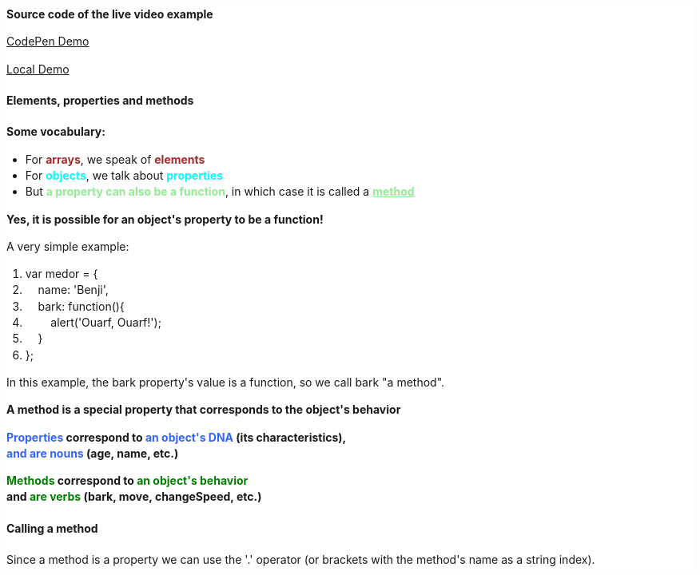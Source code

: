 
__Source code of the live video example__

[CodePen Demo](https://codepen.io/w3devcampus/pen/EXNrjB?editors=0011)

[Local Demo](src/04b-example02.html)


#### Elements, properties and methods

__Some vocabulary:__

+ For <span style="color: brown; font-weight: bold;">arrays</span>, we speak of <span style="color: brown; font-weight: bold;">elements</span>
+ For <span style="color: cyan; font-weight: bold;">objects</span>, we talk about <span style="color: cyan; font-weight: bold;">properties</span>
+ But <span style="color: lightgreen; font-weight: bold;">a property can also be a function</span>, in which case it is called a <span style="color: lightgreen; font-weight: bold; text-decoration: underline;">method</span>

__Yes, it is possible for an object's property to be a function!__

A very simple example:

<div class="source-code"><ol class="linenums">
<li class="L0" style="margin-bottom: 0px;" value="1"><span class="kwd">var</span><span class="pln"> medor </span><span class="pun">=</span><span class="pln"> </span><span class="pun">{</span></li>
<li class="L1" style="margin-bottom: 0px;"><span class="pln">&nbsp; &nbsp; name</span><span class="pun">:</span><span class="pln"> </span><span class="str">'Benji'</span><span class="pun">,</span></li>
<li class="L2" style="margin-bottom: 0px;"><span class="pln">&nbsp; &nbsp; bark</span><span class="pun">:</span><span class="pln"> </span><span class="kwd">function</span><span class="pun">(){</span></li>
<li class="L3" style="margin-bottom: 0px;"><span class="pln">&nbsp; &nbsp; &nbsp; &nbsp; alert</span><span class="pun">(</span><span class="str">'Ouarf, Ouarf!'</span><span class="pun">);</span></li>
<li class="L4" style="margin-bottom: 0px;"><span class="pln"></span><span class="pun">&nbsp; &nbsp; }</span></li>
<li class="L5" style="margin-bottom: 0px;"><span class="pun">};</span></li>
</ol></div>

In this example, the bark property's value is a function, so we call bark "a method".

__A method is a special property that corresponds to the object's behavior__

<div class="exampleHTML">
<p><strong><span style="color: #3366ff;">Properties</span> correspond to <span style="color: #3366ff;">an object's DNA</span> (its characteristics), <br><span style="color: #3366ff;">and are nouns</span> (age, name, etc.)</strong></p>
<p><strong><span style="color: #008000;">Methods</span> correspond to <span style="color: #008000;">an object's behavior <br></span>and <span style="color: #008000;">are verbs</span> (bark, move, changeSpeed, etc.)</strong></p>
</div>

#### Calling a method

Since a method is a property we can use the '.' operator (or brackets with the method's name as a string index).
